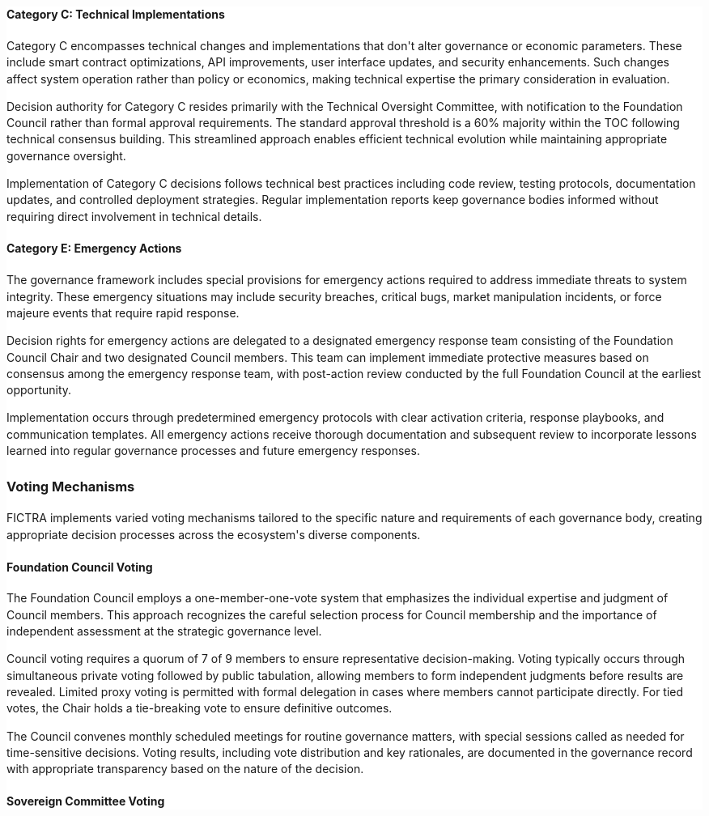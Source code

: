 #### Category C: Technical Implementations

Category C encompasses technical changes and implementations that don't alter governance or economic parameters. These include smart contract optimizations, API improvements, user interface updates, and security enhancements. Such changes affect system operation rather than policy or economics, making technical expertise the primary consideration in evaluation.

Decision authority for Category C resides primarily with the Technical Oversight Committee, with notification to the Foundation Council rather than formal approval requirements. The standard approval threshold is a 60% majority within the TOC following technical consensus building. This streamlined approach enables efficient technical evolution while maintaining appropriate governance oversight.

Implementation of Category C decisions follows technical best practices including code review, testing protocols, documentation updates, and controlled deployment strategies. Regular implementation reports keep governance bodies informed without requiring direct involvement in technical details.

#### Category E: Emergency Actions

The governance framework includes special provisions for emergency actions required to address immediate threats to system integrity. These emergency situations may include security breaches, critical bugs, market manipulation incidents, or force majeure events that require rapid response.

Decision rights for emergency actions are delegated to a designated emergency response team consisting of the Foundation Council Chair and two designated Council members. This team can implement immediate protective measures based on consensus among the emergency response team, with post-action review conducted by the full Foundation Council at the earliest opportunity.

Implementation occurs through predetermined emergency protocols with clear activation criteria, response playbooks, and communication templates. All emergency actions receive thorough documentation and subsequent review to incorporate lessons learned into regular governance processes and future emergency responses.

### Voting Mechanisms

FICTRA implements varied voting mechanisms tailored to the specific nature and requirements of each governance body, creating appropriate decision processes across the ecosystem's diverse components.

#### Foundation Council Voting

The Foundation Council employs a one-member-one-vote system that emphasizes the individual expertise and judgment of Council members. This approach recognizes the careful selection process for Council membership and the importance of independent assessment at the strategic governance level.

Council voting requires a quorum of 7 of 9 members to ensure representative decision-making. Voting typically occurs through simultaneous private voting followed by public tabulation, allowing members to form independent judgments before results are revealed. Limited proxy voting is permitted with formal delegation in cases where members cannot participate directly. For tied votes, the Chair holds a tie-breaking vote to ensure definitive outcomes.

The Council convenes monthly scheduled meetings for routine governance matters, with special sessions called as needed for time-sensitive decisions. Voting results, including vote distribution and key rationales, are documented in the governance record with appropriate transparency based on the nature of the decision.

#### Sovereign Committee Voting
